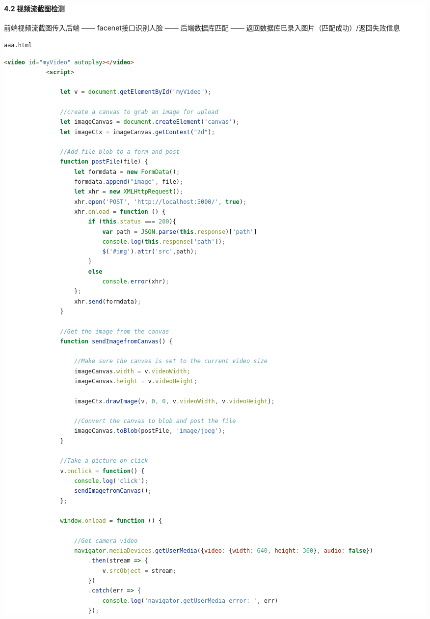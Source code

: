 
#### 4.2 视频流截图检测

前端视频流截图传入后端 —— facenet接口识别人脸 —— 后端数据库匹配 —— 返回数据库已录入图片（匹配成功）/返回失败信息

```aaa.html```
```html
<video id="myVideo" autoplay></video>
			<script>

				let v = document.getElementById("myVideo");

				//create a canvas to grab an image for upload
				let imageCanvas = document.createElement('canvas');
				let imageCtx = imageCanvas.getContext("2d");

				//Add file blob to a form and post
				function postFile(file) {
					let formdata = new FormData();
					formdata.append("image", file);
					let xhr = new XMLHttpRequest();
					xhr.open('POST', 'http://localhost:5000/', true);
					xhr.onload = function () {
						if (this.status === 200){
							var path = JSON.parse(this.response)['path']
							console.log(this.response['path']);
							$('#img').attr('src',path);
						}
						else
							console.error(xhr);
					};
					xhr.send(formdata);
				}

				//Get the image from the canvas
				function sendImagefromCanvas() {

					//Make sure the canvas is set to the current video size
					imageCanvas.width = v.videoWidth;
					imageCanvas.height = v.videoHeight;

					imageCtx.drawImage(v, 0, 0, v.videoWidth, v.videoHeight);

					//Convert the canvas to blob and post the file
					imageCanvas.toBlob(postFile, 'image/jpeg');
				}

				//Take a picture on click
				v.onclick = function() {
					console.log('click');
					sendImagefromCanvas();
				};

				window.onload = function () {

					//Get camera video
					navigator.mediaDevices.getUserMedia({video: {width: 640, height: 360}, audio: false})
						.then(stream => {
							v.srcObject = stream;
						})
						.catch(err => {
							console.log('navigator.getUserMedia error: ', err)
						});

```